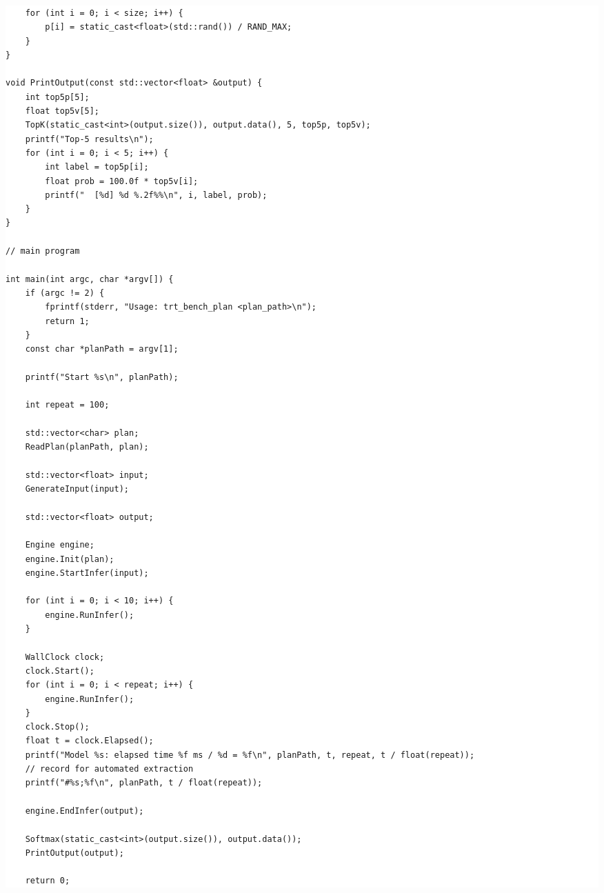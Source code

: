 ```
    for (int i = 0; i < size; i++) {
        p[i] = static_cast<float>(std::rand()) / RAND_MAX;
    }
}

void PrintOutput(const std::vector<float> &output) {
    int top5p[5];
    float top5v[5];
    TopK(static_cast<int>(output.size()), output.data(), 5, top5p, top5v);
    printf("Top-5 results\n");
    for (int i = 0; i < 5; i++) {
        int label = top5p[i];
        float prob = 100.0f * top5v[i];
        printf("  [%d] %d %.2f%%\n", i, label, prob);
    }
}

// main program

int main(int argc, char *argv[]) {
    if (argc != 2) {
        fprintf(stderr, "Usage: trt_bench_plan <plan_path>\n");
        return 1;
    }
    const char *planPath = argv[1];

    printf("Start %s\n", planPath);

    int repeat = 100;

    std::vector<char> plan;
    ReadPlan(planPath, plan);

    std::vector<float> input;
    GenerateInput(input);

    std::vector<float> output;

    Engine engine;
    engine.Init(plan);
    engine.StartInfer(input);

    for (int i = 0; i < 10; i++) {
        engine.RunInfer();
    }

    WallClock clock;
    clock.Start();
    for (int i = 0; i < repeat; i++) {
        engine.RunInfer();
    }
    clock.Stop();
    float t = clock.Elapsed();
    printf("Model %s: elapsed time %f ms / %d = %f\n", planPath, t, repeat, t / float(repeat));
    // record for automated extraction
    printf("#%s;%f\n", planPath, t / float(repeat)); 

    engine.EndInfer(output);

    Softmax(static_cast<int>(output.size()), output.data());
    PrintOutput(output);

    return 0;
```
